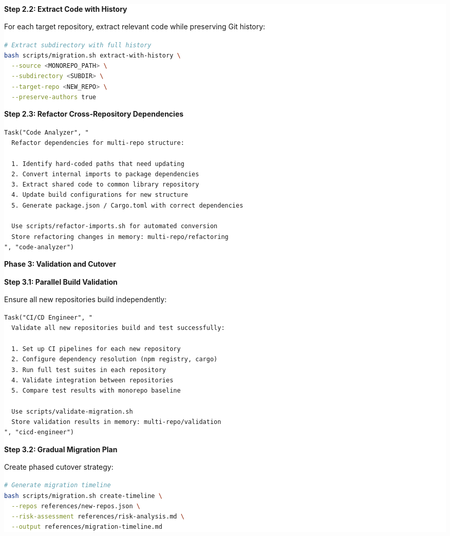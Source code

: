**Step 2.2: Extract Code with History**

For each target repository, extract relevant code while preserving Git history:

```bash
# Extract subdirectory with full history
bash scripts/migration.sh extract-with-history \
  --source <MONOREPO_PATH> \
  --subdirectory <SUBDIR> \
  --target-repo <NEW_REPO> \
  --preserve-authors true
```

**Step 2.3: Refactor Cross-Repository Dependencies**

```plaintext
Task("Code Analyzer", "
  Refactor dependencies for multi-repo structure:

  1. Identify hard-coded paths that need updating
  2. Convert internal imports to package dependencies
  3. Extract shared code to common library repository
  4. Update build configurations for new structure
  5. Generate package.json / Cargo.toml with correct dependencies

  Use scripts/refactor-imports.sh for automated conversion
  Store refactoring changes in memory: multi-repo/refactoring
", "code-analyzer")
```

**Phase 3: Validation and Cutover**

**Step 3.1: Parallel Build Validation**

Ensure all new repositories build independently:

```plaintext
Task("CI/CD Engineer", "
  Validate all new repositories build and test successfully:

  1. Set up CI pipelines for each new repository
  2. Configure dependency resolution (npm registry, cargo)
  3. Run full test suites in each repository
  4. Validate integration between repositories
  5. Compare test results with monorepo baseline

  Use scripts/validate-migration.sh
  Store validation results in memory: multi-repo/validation
", "cicd-engineer")
```

**Step 3.2: Gradual Migration Plan**

Create phased cutover strategy:

```bash
# Generate migration timeline
bash scripts/migration.sh create-timeline \
  --repos references/new-repos.json \
  --risk-assessment references/risk-analysis.md \
  --output references/migration-timeline.md
```
